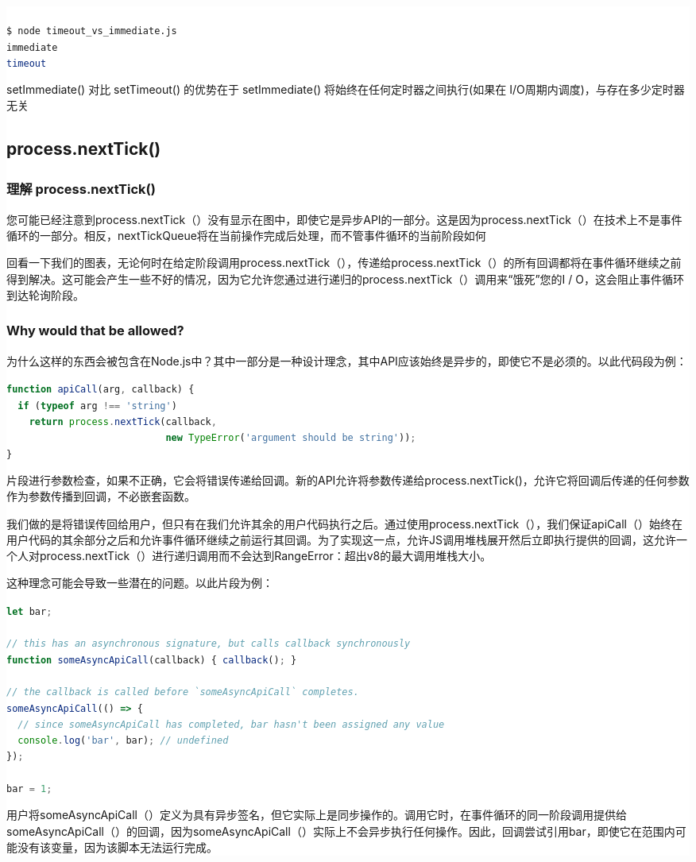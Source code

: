 ```sh

$ node timeout_vs_immediate.js
immediate
timeout
```
setImmediate() 对比 setTimeout() 的优势在于 setImmediate() 将始终在任何定时器之间执行(如果在 I/O周期内调度)，与存在多少定时器无关

## process.nextTick()

### 理解 process.nextTick()

您可能已经注意到process.nextTick（）没有显示在图中，即使它是异步API的一部分。这是因为process.nextTick（）在技术上不是事件循环的一部分。相反，nextTickQueue将在当前操作完成后处理，而不管事件循环的当前阶段如何


回看一下我们的图表，无论何时在给定阶段调用process.nextTick（），传递给process.nextTick（）的所有回调都将在事件循环继续之前得到解决。这可能会产生一些不好的情况，因为它允许您通过进行递归的process.nextTick（）调用来“饿死”您的I / O，这会阻止事件循环到达轮询阶段。

### Why would that be allowed?


为什么这样的东西会被包含在Node.js中？其中一部分是一种设计理念，其中API应该始终是异步的，即使它不是必须的。以此代码段为例：
```js
function apiCall(arg, callback) {
  if (typeof arg !== 'string')
    return process.nextTick(callback,
                            new TypeError('argument should be string'));
}
```

片段进行参数检查，如果不正确，它会将错误传递给回调。新的API允许将参数传递给process.nextTick()，允许它将回调后传递的任何参数作为参数传播到回调，不必嵌套函数。


我们做的是将错误传回给用户，但只有在我们允许其余的用户代码执行之后。通过使用process.nextTick（），我们保证apiCall（）始终在用户代码的其余部分之后和允许事件循环继续之前运行其回调。为了实现这一点，允许JS调用堆栈展开然后立即执行提供的回调，这允许一个人对process.nextTick（）进行递归调用而不会达到RangeError：超出v8的最大调用堆栈大小。

这种理念可能会导致一些潜在的问题。以此片段为例：
```js
let bar;

// this has an asynchronous signature, but calls callback synchronously
function someAsyncApiCall(callback) { callback(); }

// the callback is called before `someAsyncApiCall` completes.
someAsyncApiCall(() => {
  // since someAsyncApiCall has completed, bar hasn't been assigned any value
  console.log('bar', bar); // undefined
});

bar = 1;
```
用户将someAsyncApiCall（）定义为具有异步签名，但它实际上是同步操作的。调用它时，在事件循环的同一阶段调用提供给someAsyncApiCall（）的回调，因为someAsyncApiCall（）实际上不会异步执行任何操作。因此，回调尝试引用bar，即使它在范围内可能没有该变量，因为该脚本无法运行完成。

